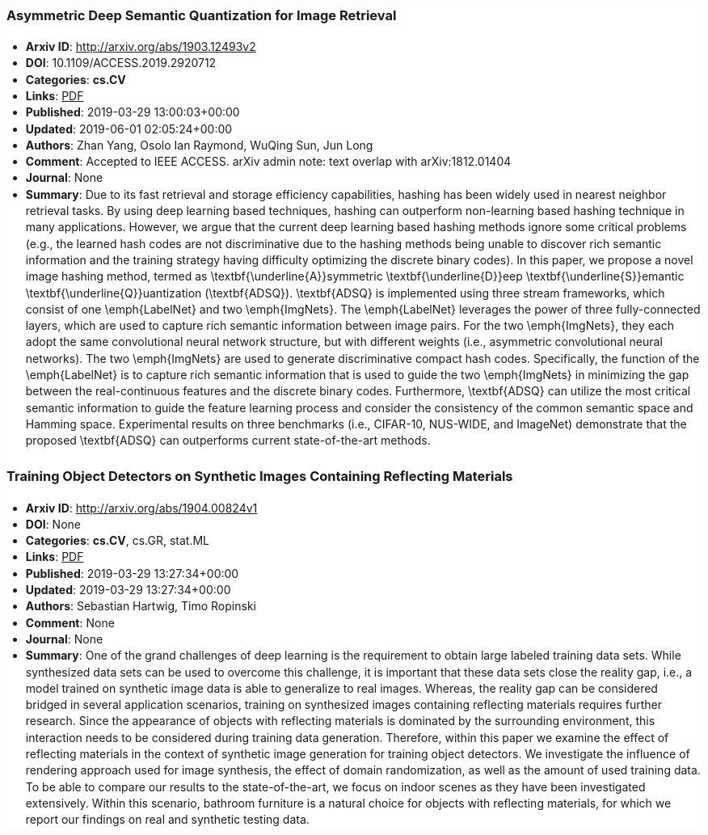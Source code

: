 

### Asymmetric Deep Semantic Quantization for Image Retrieval
- **Arxiv ID**: http://arxiv.org/abs/1903.12493v2
- **DOI**: 10.1109/ACCESS.2019.2920712
- **Categories**: **cs.CV**
- **Links**: [PDF](http://arxiv.org/pdf/1903.12493v2)
- **Published**: 2019-03-29 13:00:03+00:00
- **Updated**: 2019-06-01 02:05:24+00:00
- **Authors**: Zhan Yang, Osolo Ian Raymond, WuQing Sun, Jun Long
- **Comment**: Accepted to IEEE ACCESS. arXiv admin note: text overlap with
  arXiv:1812.01404
- **Journal**: None
- **Summary**: Due to its fast retrieval and storage efficiency capabilities, hashing has been widely used in nearest neighbor retrieval tasks. By using deep learning based techniques, hashing can outperform non-learning based hashing technique in many applications. However, we argue that the current deep learning based hashing methods ignore some critical problems (e.g., the learned hash codes are not discriminative due to the hashing methods being unable to discover rich semantic information and the training strategy having difficulty optimizing the discrete binary codes). In this paper, we propose a novel image hashing method, termed as \textbf{\underline{A}}symmetric \textbf{\underline{D}}eep \textbf{\underline{S}}emantic \textbf{\underline{Q}}uantization (\textbf{ADSQ}). \textbf{ADSQ} is implemented using three stream frameworks, which consist of one \emph{LabelNet} and two \emph{ImgNets}. The \emph{LabelNet} leverages the power of three fully-connected layers, which are used to capture rich semantic information between image pairs. For the two \emph{ImgNets}, they each adopt the same convolutional neural network structure, but with different weights (i.e., asymmetric convolutional neural networks). The two \emph{ImgNets} are used to generate discriminative compact hash codes. Specifically, the function of the \emph{LabelNet} is to capture rich semantic information that is used to guide the two \emph{ImgNets} in minimizing the gap between the real-continuous features and the discrete binary codes. Furthermore, \textbf{ADSQ} can utilize the most critical semantic information to guide the feature learning process and consider the consistency of the common semantic space and Hamming space. Experimental results on three benchmarks (i.e., CIFAR-10, NUS-WIDE, and ImageNet) demonstrate that the proposed \textbf{ADSQ} can outperforms current state-of-the-art methods.



### Training Object Detectors on Synthetic Images Containing Reflecting Materials
- **Arxiv ID**: http://arxiv.org/abs/1904.00824v1
- **DOI**: None
- **Categories**: **cs.CV**, cs.GR, stat.ML
- **Links**: [PDF](http://arxiv.org/pdf/1904.00824v1)
- **Published**: 2019-03-29 13:27:34+00:00
- **Updated**: 2019-03-29 13:27:34+00:00
- **Authors**: Sebastian Hartwig, Timo Ropinski
- **Comment**: None
- **Journal**: None
- **Summary**: One of the grand challenges of deep learning is the requirement to obtain large labeled training data sets. While synthesized data sets can be used to overcome this challenge, it is important that these data sets close the reality gap, i.e., a model trained on synthetic image data is able to generalize to real images. Whereas, the reality gap can be considered bridged in several application scenarios, training on synthesized images containing reflecting materials requires further research. Since the appearance of objects with reflecting materials is dominated by the surrounding environment, this interaction needs to be considered during training data generation. Therefore, within this paper we examine the effect of reflecting materials in the context of synthetic image generation for training object detectors. We investigate the influence of rendering approach used for image synthesis, the effect of domain randomization, as well as the amount of used training data. To be able to compare our results to the state-of-the-art, we focus on indoor scenes as they have been investigated extensively. Within this scenario, bathroom furniture is a natural choice for objects with reflecting materials, for which we report our findings on real and synthetic testing data.
